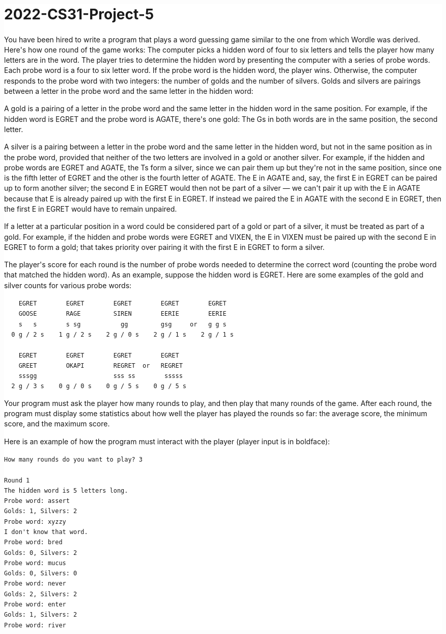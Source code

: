 # 2022-CS31-Project-5

You have been hired to write a program that plays a word guessing game similar to the one from which Wordle was derived. Here's how one round of the game works: The computer picks a hidden word of four to six letters and tells the player how many letters are in the word. The player tries to determine the hidden word by presenting the computer with a series of probe words. Each probe word is a four to six letter word. If the probe word is the hidden word, the player wins. Otherwise, the computer responds to the probe word with two integers: the number of golds and the number of silvers. Golds and silvers are pairings between a letter in the probe word and the same letter in the hidden word:

A gold is a pairing of a letter in the probe word and the same letter in the hidden word in the same position. For example, if the hidden word is EGRET and the probe word is AGATE, there's one gold: The Gs in both words are in the same position, the second letter.

A silver is a pairing between a letter in the probe word and the same letter in the hidden word, but not in the same position as in the probe word, provided that neither of the two letters are involved in a gold or another silver. For example, if the hidden and probe words are EGRET and AGATE, the Ts form a silver, since we can pair them up but they're not in the same position, since one is the fifth letter of EGRET and the other is the fourth letter of AGATE. The E in AGATE and, say, the first E in EGRET can be paired up to form another silver; the second E in EGRET would then not be part of a silver — we can't pair it up with the E in AGATE because that E is already paired up with the first E in EGRET. If instead we paired the E in AGATE with the second E in EGRET, then the first E in EGRET would have to remain unpaired.

If a letter at a particular position in a word could be considered part of a gold or part of a silver, it must be treated as part of a gold. For example, if the hidden and probe words were EGRET and VIXEN, the E in VIXEN must be paired up with the second E in EGRET to form a gold; that takes priority over pairing it with the first E in EGRET to form a silver.

The player's score for each round is the number of probe words needed to determine the correct word (counting the probe word that matched the hidden word).
As an example, suppose the hidden word is EGRET. Here are some examples of the gold and silver counts for various probe words:


        EGRET        EGRET        EGRET        EGRET        EGRET
        GOOSE        RAGE         SIREN        EERIE        EERIE
        s   s        s sg           gg         gsg     or   g g s
      0 g / 2 s    1 g / 2 s    2 g / 0 s    2 g / 1 s    2 g / 1 s
 
        EGRET        EGRET        EGRET        EGRET
        GREET        OKAPI        REGRET  or   REGRET
        sssgg                     sss ss        sssss
      2 g / 3 s    0 g / 0 s    0 g / 5 s    0 g / 5 s
Your program must ask the player how many rounds to play, and then play that many rounds of the game. After each round, the program must display some statistics about how well the player has played the rounds so far: the average score, the minimum score, and the maximum score.

Here is an example of how the program must interact with the player (player input is in boldface):

	How many rounds do you want to play? 3

	Round 1
	The hidden word is 5 letters long.
	Probe word: assert
	Golds: 1, Silvers: 2
	Probe word: xyzzy
	I don't know that word.
	Probe word: bred
	Golds: 0, Silvers: 2
	Probe word: mucus
	Golds: 0, Silvers: 0
	Probe word: never
	Golds: 2, Silvers: 2
	Probe word: enter
	Golds: 1, Silvers: 2
	Probe word: river